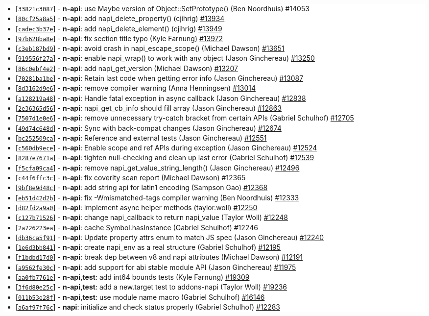 - [[`33821c3087`](https://github.com/nodejs/node/commit/33821c3087)] - **n-api**: use Maybe version of Object::SetPrototype() (Ben Noordhuis) [#14053](https://github.com/nodejs/node/pull/14053)
- [[`80cf25a8a5`](https://github.com/nodejs/node/commit/80cf25a8a5)] - **n-api**: add napi_delete_property() (cjihrig) [#13934](https://github.com/nodejs/node/pull/13934)
- [[`cadec3b37e`](https://github.com/nodejs/node/commit/cadec3b37e)] - **n-api**: add napi_delete_element() (cjihrig) [#13949](https://github.com/nodejs/node/pull/13949)
- [[`97b628ba8e`](https://github.com/nodejs/node/commit/97b628ba8e)] - **n-api**: fix section title typo (Kyle Farnung) [#13972](https://github.com/nodejs/node/pull/13972)
- [[`c3eb187bd9`](https://github.com/nodejs/node/commit/c3eb187bd9)] - **n-api**: avoid crash in napi_escape_scope() (Michael Dawson) [#13651](https://github.com/nodejs/node/pull/13651)
- [[`919556f27a`](https://github.com/nodejs/node/commit/919556f27a)] - **n-api**: enable napi_wrap() to work with any object (Jason Ginchereau) [#13250](https://github.com/nodejs/node/pull/13250)
- [[`86c0ebf4e2`](https://github.com/nodejs/node/commit/86c0ebf4e2)] - **n-api**: add napi_get_version (Michael Dawson) [#13207](https://github.com/nodejs/node/pull/13207)
- [[`70281ba1be`](https://github.com/nodejs/node/commit/70281ba1be)] - **n-api**: Retain last code when getting error info (Jason Ginchereau) [#13087](https://github.com/nodejs/node/pull/13087)
- [[`8d3162d9e6`](https://github.com/nodejs/node/commit/8d3162d9e6)] - **n-api**: remove compiler warning (Anna Henningsen) [#13014](https://github.com/nodejs/node/pull/13014)
- [[`a128219a48`](https://github.com/nodejs/node/commit/a128219a48)] - **n-api**: Handle fatal exception in async callback (Jason Ginchereau) [#12838](https://github.com/nodejs/node/pull/12838)
- [[`2e36365d56`](https://github.com/nodejs/node/commit/2e36365d56)] - **n-api**: napi_get_cb_info should fill array (Jason Ginchereau) [#12863](https://github.com/nodejs/node/pull/12863)
- [[`7507d1e0e6`](https://github.com/nodejs/node/commit/7507d1e0e6)] - **n-api**: remove unnecessary try-catch bracket from certain APIs (Gabriel Schulhof) [#12705](https://github.com/nodejs/node/pull/12705)
- [[`49d74c648d`](https://github.com/nodejs/node/commit/49d74c648d)] - **n-api**: Sync with back-compat changes (Jason Ginchereau) [#12674](https://github.com/nodejs/node/pull/12674)
- [[`bc252509ca`](https://github.com/nodejs/node/commit/bc252509ca)] - **n-api**: Reference and external tests (Jason Ginchereau) [#12551](https://github.com/nodejs/node/pull/12551)
- [[`c560db9ece`](https://github.com/nodejs/node/commit/c560db9ece)] - **n-api**: Enable scope and ref APIs during exception (Jason Ginchereau) [#12524](https://github.com/nodejs/node/pull/12524)
- [[`8287e7671a`](https://github.com/nodejs/node/commit/8287e7671a)] - **n-api**: tighten null-checking and clean up last error (Gabriel Schulhof) [#12539](https://github.com/nodejs/node/pull/12539)
- [[`f5cfa09ca4`](https://github.com/nodejs/node/commit/f5cfa09ca4)] - **n-api**: remove napi_get_value_string_length() (Jason Ginchereau) [#12496](https://github.com/nodejs/node/pull/12496)
- [[`c44f6ffc3c`](https://github.com/nodejs/node/commit/c44f6ffc3c)] - **n-api**: fix coverity scan report (Michael Dawson) [#12365](https://github.com/nodejs/node/pull/12365)
- [[`9bf8e9d48c`](https://github.com/nodejs/node/commit/9bf8e9d48c)] - **n-api**: add string api for latin1 encoding (Sampson Gao) [#12368](https://github.com/nodejs/node/pull/12368)
- [[`eb51d42d2b`](https://github.com/nodejs/node/commit/eb51d42d2b)] - **n-api**: fix -Wmismatched-tags compiler warning (Ben Noordhuis) [#12333](https://github.com/nodejs/node/pull/12333)
- [[`d82fd2a9a0`](https://github.com/nodejs/node/commit/d82fd2a9a0)] - **n-api**: implement async helper methods (taylor.woll) [#12250](https://github.com/nodejs/node/pull/12250)
- [[`c127b71526`](https://github.com/nodejs/node/commit/c127b71526)] - **n-api**: change napi_callback to return napi_value (Taylor Woll) [#12248](https://github.com/nodejs/node/pull/12248)
- [[`2a726223ea`](https://github.com/nodejs/node/commit/2a726223ea)] - **n-api**: cache Symbol.hasInstance (Gabriel Schulhof) [#12246](https://github.com/nodejs/node/pull/12246)
- [[`db36ca5f91`](https://github.com/nodejs/node/commit/db36ca5f91)] - **n-api**: Update property attrs enum to match JS spec (Jason Ginchereau) [#12240](https://github.com/nodejs/node/pull/12240)
- [[`1e6d3bb841`](https://github.com/nodejs/node/commit/1e6d3bb841)] - **n-api**: create napi_env as a real structure (Gabriel Schulhof) [#12195](https://github.com/nodejs/node/pull/12195)
- [[`f1bdbd17d0`](https://github.com/nodejs/node/commit/f1bdbd17d0)] - **n-api**: break dep between v8 and napi attributes (Michael Dawson) [#12191](https://github.com/nodejs/node/pull/12191)
- [[`a9562fe30c`](https://github.com/nodejs/node/commit/a9562fe30c)] - **n-api**: add support for abi stable module API (Jason Ginchereau) [#11975](https://github.com/nodejs/node/pull/11975)
- [[`aa0fb7761e`](https://github.com/nodejs/node/commit/aa0fb7761e)] - **n-api,test**: add int64 bounds tests (Kyle Farnung) [#19309](https://github.com/nodejs/node/pull/19309)
- [[`3f6d80e25c`](https://github.com/nodejs/node/commit/3f6d80e25c)] - **n-api,test**: add a new.target test to addons-napi (Taylor Woll) [#19236](https://github.com/nodejs/node/pull/19236)
- [[`011b53e28f`](https://github.com/nodejs/node/commit/011b53e28f)] - **n-api,test**: use module name macro (Gabriel Schulhof) [#16146](https://github.com/nodejs/node/pull/16146)
- [[`a6af97f76c`](https://github.com/nodejs/node/commit/a6af97f76c)] - **napi**: initialize and check status properly (Gabriel Schulhof) [#12283](https://github.com/nodejs/node/pull/12283)